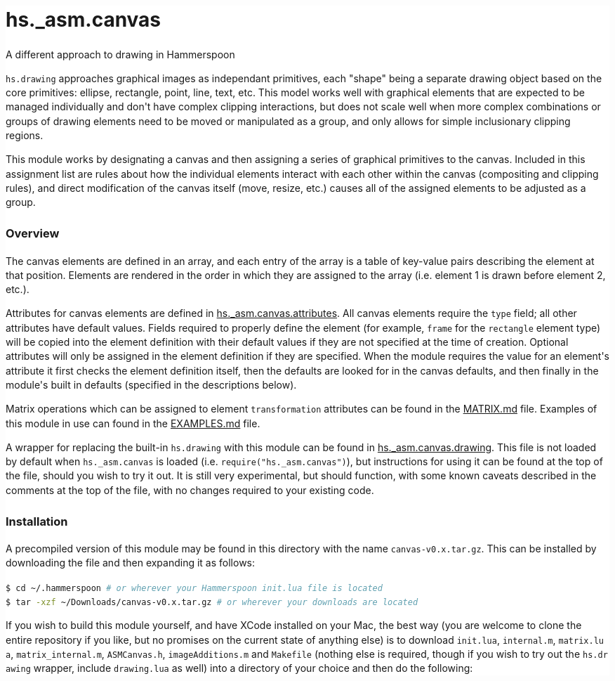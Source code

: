 hs._asm.canvas
==============

A different approach to drawing in Hammerspoon

`hs.drawing` approaches graphical images as independant primitives, each "shape" being a separate drawing object based on the core primitives: ellipse, rectangle, point, line, text, etc.  This model works well with graphical elements that are expected to be managed individually and don't have complex clipping interactions, but does not scale well when more complex combinations or groups of drawing elements need to be moved or manipulated as a group, and only allows for simple inclusionary clipping regions.

This module works by designating a canvas and then assigning a series of graphical primitives to the canvas.  Included in this assignment list are rules about how the individual elements interact with each other within the canvas (compositing and clipping rules), and direct modification of the canvas itself (move, resize, etc.) causes all of the assigned elements to be adjusted as a group.

### Overview

The canvas elements are defined in an array, and each entry of the array is a table of key-value pairs describing the element at that position.  Elements are rendered in the order in which they are assigned to the array (i.e. element 1 is drawn before element 2, etc.).

Attributes for canvas elements are defined in [hs._asm.canvas.attributes](#attributes). All canvas elements require the `type` field; all other attributes have default values.  Fields required to properly define the element (for example, `frame` for the `rectangle` element type) will be copied into the element definition with their default values if they are not specified at the time of creation. Optional attributes will only be assigned in the element definition if they are specified.  When the module requires the value for an element's attribute it first checks the element definition itself, then the defaults are looked for in the canvas defaults, and then finally in the module's built in defaults (specified in the descriptions below).

Matrix operations which can be assigned to element `transformation` attributes can be found in the [MATRIX.md](MATRIX.md) file.
Examples of this module in use can found in the [EXAMPLES.md](EXAMPLES.md) file.

A wrapper for replacing the built-in `hs.drawing` with this module can be found in [hs._asm.canvas.drawing](drawing.lua).  This file is not loaded by default when `hs._asm.canvas` is loaded (i.e. `require("hs._asm.canvas")`), but instructions for using it can be found at the top of the file, should you wish to try it out.  It is still very experimental, but should function, with some known caveats described in the comments at the top of the file, with no changes required to your existing code.

### Installation

A precompiled version of this module may be found in this directory with the name `canvas-v0.x.tar.gz`. This can be installed by downloading the file and then expanding it as follows:

~~~sh
$ cd ~/.hammerspoon # or wherever your Hammerspoon init.lua file is located
$ tar -xzf ~/Downloads/canvas-v0.x.tar.gz # or wherever your downloads are located
~~~

If you wish to build this module yourself, and have XCode installed on your Mac, the best way (you are welcome to clone the entire repository if you like, but no promises on the current state of anything else) is to download `init.lua`, `internal.m`, `matrix.lua`, `matrix_internal.m`, `ASMCanvas.h`, `imageAdditions.m` and `Makefile` (nothing else is required, though if you wish to try out the `hs.drawing` wrapper, include `drawing.lua` as well) into a directory of your choice and then do the following:
